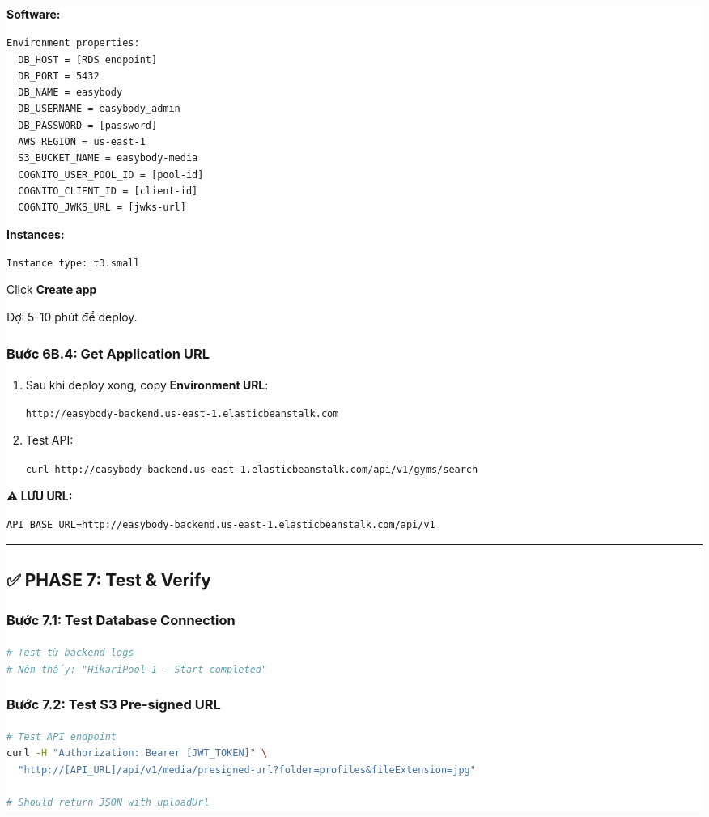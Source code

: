 **Software:**
```
Environment properties:
  DB_HOST = [RDS endpoint]
  DB_PORT = 5432
  DB_NAME = easybody
  DB_USERNAME = easybody_admin
  DB_PASSWORD = [password]
  AWS_REGION = us-east-1
  S3_BUCKET_NAME = easybody-media
  COGNITO_USER_POOL_ID = [pool-id]
  COGNITO_CLIENT_ID = [client-id]
  COGNITO_JWKS_URL = [jwks-url]
```

**Instances:**
```
Instance type: t3.small
```

Click **Create app**

Đợi 5-10 phút để deploy.

### Bước 6B.4: Get Application URL

1. Sau khi deploy xong, copy **Environment URL**:
   ```
   http://easybody-backend.us-east-1.elasticbeanstalk.com
   ```

2. Test API:
   ```bash
   curl http://easybody-backend.us-east-1.elasticbeanstalk.com/api/v1/gyms/search
   ```

**⚠️ LƯU URL:**
```
API_BASE_URL=http://easybody-backend.us-east-1.elasticbeanstalk.com/api/v1
```

---

## ✅ PHASE 7: Test & Verify

### Bước 7.1: Test Database Connection

```bash
# Test từ backend logs
# Nên thấy: "HikariPool-1 - Start completed"
```

### Bước 7.2: Test S3 Pre-signed URL

```bash
# Test API endpoint
curl -H "Authorization: Bearer [JWT_TOKEN]" \
  "http://[API_URL]/api/v1/media/presigned-url?folder=profiles&fileExtension=jpg"

# Should return JSON with uploadUrl
```

